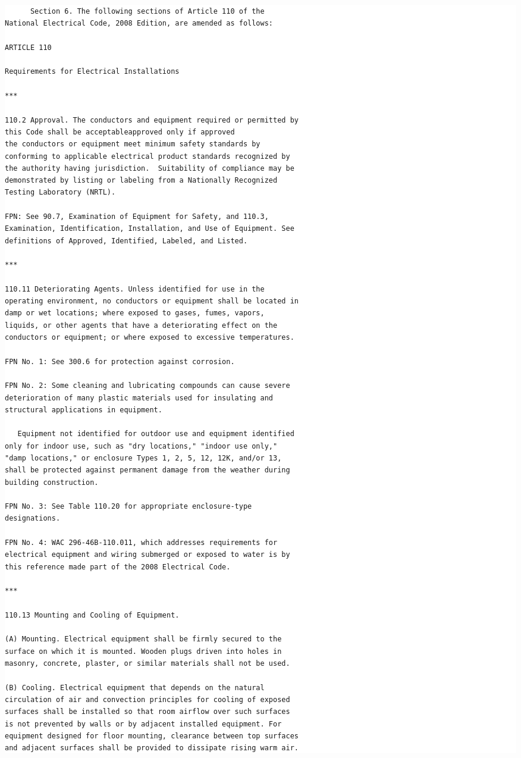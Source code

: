           Section 6. The following sections of Article 110 of the  
    National Electrical Code, 2008 Edition, are amended as follows:  
  
    ARTICLE 110  
  
    Requirements for Electrical Installations  
  
    ***  
  
    110.2 Approval. The conductors and equipment required or permitted by  
    this Code shall be acceptableapproved only if approved  
    the conductors or equipment meet minimum safety standards by  
    conforming to applicable electrical product standards recognized by  
    the authority having jurisdiction.  Suitability of compliance may be  
    demonstrated by listing or labeling from a Nationally Recognized  
    Testing Laboratory (NRTL).  
  
    FPN: See 90.7, Examination of Equipment for Safety, and 110.3,  
    Examination, Identification, Installation, and Use of Equipment. See  
    definitions of Approved, Identified, Labeled, and Listed.  
  
    ***  
  
    110.11 Deteriorating Agents. Unless identified for use in the  
    operating environment, no conductors or equipment shall be located in  
    damp or wet locations; where exposed to gases, fumes, vapors,  
    liquids, or other agents that have a deteriorating effect on the  
    conductors or equipment; or where exposed to excessive temperatures.  
  
    FPN No. 1: See 300.6 for protection against corrosion.  
  
    FPN No. 2: Some cleaning and lubricating compounds can cause severe  
    deterioration of many plastic materials used for insulating and  
    structural applications in equipment.  
  
       Equipment not identified for outdoor use and equipment identified  
    only for indoor use, such as "dry locations," "indoor use only,"  
    "damp locations," or enclosure Types 1, 2, 5, 12, 12K, and/or 13,  
    shall be protected against permanent damage from the weather during  
    building construction.  
  
    FPN No. 3: See Table 110.20 for appropriate enclosure-type  
    designations.  
  
    FPN No. 4: WAC 296-46B-110.011, which addresses requirements for  
    electrical equipment and wiring submerged or exposed to water is by  
    this reference made part of the 2008 Electrical Code.   
  
    ***  
  
    110.13 Mounting and Cooling of Equipment.  
  
    (A) Mounting. Electrical equipment shall be firmly secured to the  
    surface on which it is mounted. Wooden plugs driven into holes in  
    masonry, concrete, plaster, or similar materials shall not be used.  
  
    (B) Cooling. Electrical equipment that depends on the natural  
    circulation of air and convection principles for cooling of exposed  
    surfaces shall be installed so that room airflow over such surfaces  
    is not prevented by walls or by adjacent installed equipment. For  
    equipment designed for floor mounting, clearance between top surfaces  
    and adjacent surfaces shall be provided to dissipate rising warm air.  
  